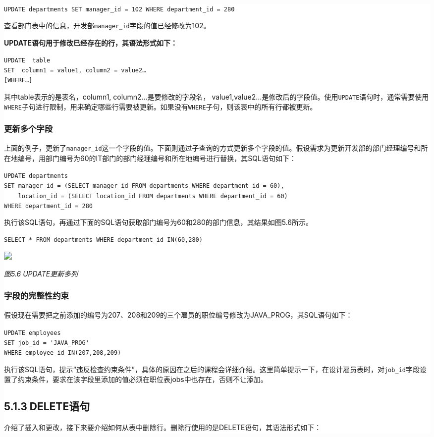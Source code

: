 ```
UPDATE departments SET manager_id = 102 WHERE department_id = 280
```

查看部门表中的信息，开发部`manager_id`字段的值已经修改为102。

**UPDATE语句用于修改已经存在的行，其语法形式如下：**


```
UPDATE  table
SET  column1 = value1, column2 = value2…
[WHERE…]
```

其中table表示的是表名，column1, column2…是要修改的字段名， value1,value2…是修改后的字段值。使用`UPDATE`语句时，通常需要使用`WHERE`子句进行限制，用来确定哪些行需要被更新。如果没有`WHERE`子句，则该表中的所有行都被更新。


### 更新多个字段 ###

上面的例子，更新了`manager_id`这一个字段的值。下面则通过子查询的方式更新多个字段的值。假设需求为更新开发部的部门经理编号和所在地编号，用部门编号为60的IT部门的部门经理编号和所在地编号进行替换，其SQL语句如下：

```
UPDATE departments 
SET manager_id = (SELECT manager_id FROM departments WHERE department_id = 60),
    location_id = (SELECT location_id FROM departments WHERE department_id = 60) 
WHERE department_id = 280
```

执行该SQL语句，再通过下面的SQL语句获取部门编号为60和280的部门信息，其结果如图5.6所示。

```
SELECT * FROM departments WHERE department_id IN(60,280)
```

![](http://lemon.lanqiao.org:8082/teaching/img/oracle-zq/5.6.png)

*图5.6  UPDATE更新多列*


### 字段的完整性约束 ###

假设现在需要把之前添加的编号为207、208和209的三个雇员的职位编号修改为JAVA_PROG，其SQL语句如下：

```
UPDATE employees 
SET job_id = 'JAVA_PROG'
WHERE employee_id IN(207,208,209)
```

执行该SQL语句，提示“违反检查约束条件”，具体的原因在之后的课程会详细介绍。这里简单提示一下，在设计雇员表时，对`job_id`字段设置了约束条件，要求在该字段里添加的值必须在职位表jobs中也存在，否则不让添加。


## 5.1.3  DELETE语句 ##

介绍了插入和更改，接下来要介绍如何从表中删除行。删除行使用的是DELETE语句，其语法形式如下：
